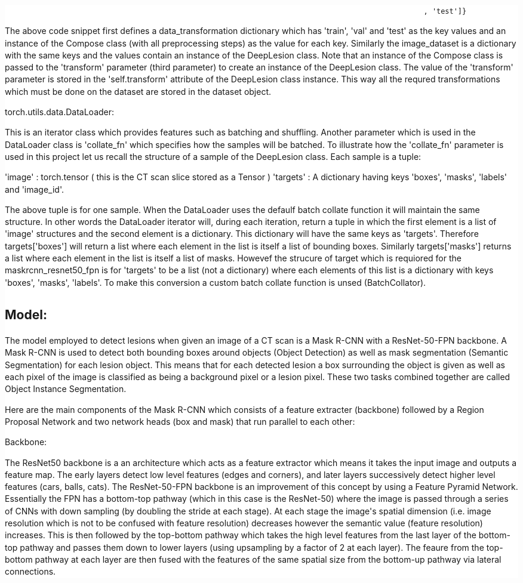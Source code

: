                                                                                                       , 'test']}
The above code snippet first defines a data_transformation dictionary which has 'train', 'val' and 'test' as the key values and an instance of the Compose class (with all preprocessing steps) as the value for each key. Similarly the image_dataset is a dictionary with the same keys and the values contain an instance of the DeepLesion class. Note that an instance of the Compose class is passed to the 'transform' parameter (third parameter) to create an instance of the DeepLesion class. The value of the 'transform' parameter is stored in the 'self.transform' attribute of the DeepLesion class instance. This way all the requred transformations which must be done on the dataset are stored in the dataset object.

torch.utils.data.DataLoader:

This is an iterator class which provides features such as batching and shuffling. Another parameter which is used in the DataLoader class is 'collate_fn' which specifies how the samples will be batched. To illustrate how the 'collate_fn' parameter is used in this project let us recall the structure of a sample of the DeepLesion class. Each sample is a tuple:

'image' : torch.tensor ( this is the CT scan slice stored as a Tensor )
'targets' : A dictionary having keys 'boxes', 'masks', 'labels' and 'image_id'. 

The above tuple is for one sample. When the DataLoader uses the defaulf batch collate function it will maintain the same structure. In other words the DataLoader iterator will, during each iteration, return a tuple in which the first element is a list of 'image' structures and the second element is a dictionary. This dictionary will have the same keys as 'targets'. Therefore targets['boxes'] will return a list where each element in the list is itself a list of bounding boxes. Similarly targets['masks'] returns a list where each element in the list is itself a list of masks. Howevef the strucure of target which is requiored for the maskrcnn_resnet50_fpn is for 'targets' to be a list (not a dictionary) where each elements of this list is a dictionary with keys 'boxes', 'masks', 'labels'. To make this conversion a custom batch collate function is unsed (BatchCollator).

## Model:
The model employed to detect lesions when given an image of a CT scan is a Mask R-CNN with a ResNet-50-FPN backbone. A Mask R-CNN is used to detect both bounding boxes around objects (Object Detection) as well as mask segmentation (Semantic Segmentation) for each lesion object. This means that for each detected lesion a box surrounding the object is given as well as each pixel of the image is classified as being a background pixel or a lesion pixel. These two tasks combined together are called Object Instance Segmentation.

Here are the main components of the Mask R-CNN which consists of a feature extracter (backbone) followed by a Region Proposal Network and two network heads (box and mask) that run parallel to each other:

Backbone:

The ResNet50 backbone is a an architecture which acts as a feature extractor which means it takes the input image and outputs a feature map. The early layers detect low level features (edges and corners), and later layers successively detect higher level features (cars, balls, cats). The ResNet-50-FPN backbone is an improvement of this concept by using a Feature Pyramid Network. Essentially the FPN has a bottom-top pathway (which in this case is the ResNet-50) where the image is passed through a series of CNNs with down sampling (by doubling the stride at each stage). At each stage the image's spatial dimension (i.e. image resolution which is not to be confused with feature resolution) decreases however the semantic value (feature resolution) increases. This is then followed by the top-bottom pathway which takes the high level features from the last layer of the bottom-top pathway and passes them down to lower layers (using upsampling by a factor of 2 at each layer). The feaure from the top-bottom pathway at each layer are then fused with the features of the same spatial size from the bottom-up pathway via lateral connections.
